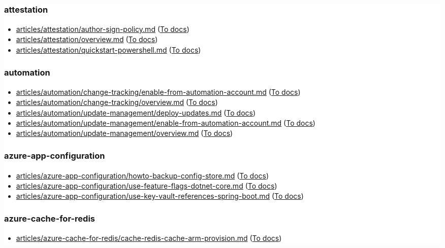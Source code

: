### attestation
- [articles/attestation/author-sign-policy.md](https://github.com/MicrosoftDocs/azure-docs/compare/77883a5..2c9b808#diff-31f625bb104069323a6d2df2395b7eedf8ce6d40f5aaa4980880615c2bdfc31c) ([To docs](https://docs.microsoft.com/en-us/azure/attestation/author-sign-policy?WT.mc_id=AZ-MVP-5003408))
- [articles/attestation/overview.md](https://github.com/MicrosoftDocs/azure-docs/compare/77883a5..2c9b808#diff-9eef57af21eba1abd8ede0e8c967c69b08d10c1b1becf2ade7773953074e0978) ([To docs](https://docs.microsoft.com/en-us/azure/attestation/overview?WT.mc_id=AZ-MVP-5003408))
- [articles/attestation/quickstart-powershell.md](https://github.com/MicrosoftDocs/azure-docs/compare/77883a5..2c9b808#diff-b035d5b0c8e8a53a73abcad4619a7b16111d48b34962764ef403df7d00636784) ([To docs](https://docs.microsoft.com/en-us/azure/attestation/quickstart-powershell?WT.mc_id=AZ-MVP-5003408))
    
### automation
- [articles/automation/change-tracking/enable-from-automation-account.md](https://github.com/MicrosoftDocs/azure-docs/compare/77883a5..2c9b808#diff-97380882f9317cfe7112f18bf7e7feec8fd3c51d63063d74ef40289548826e71) ([To docs](https://docs.microsoft.com/en-us/azure/automation/change-tracking/enable-from-automation-account?WT.mc_id=AZ-MVP-5003408))
- [articles/automation/change-tracking/overview.md](https://github.com/MicrosoftDocs/azure-docs/compare/77883a5..2c9b808#diff-0a4737bded02c4e5a435842d8ddeb48bb85378072802ae9e7c6c4560dfc879bc) ([To docs](https://docs.microsoft.com/en-us/azure/automation/change-tracking/overview?WT.mc_id=AZ-MVP-5003408))
- [articles/automation/update-management/deploy-updates.md](https://github.com/MicrosoftDocs/azure-docs/compare/77883a5..2c9b808#diff-4b3e75d14539eafc8fb9e760e8a3ed8a16d8aeb9d093e44c9abf702d005a9fef) ([To docs](https://docs.microsoft.com/en-us/azure/automation/update-management/deploy-updates?WT.mc_id=AZ-MVP-5003408))
- [articles/automation/update-management/enable-from-automation-account.md](https://github.com/MicrosoftDocs/azure-docs/compare/77883a5..2c9b808#diff-6f524f0bd70713a7c22547a14f23a1d26248f4bcf67e6a92cec01d48d148e5bb) ([To docs](https://docs.microsoft.com/en-us/azure/automation/update-management/enable-from-automation-account?WT.mc_id=AZ-MVP-5003408))
- [articles/automation/update-management/overview.md](https://github.com/MicrosoftDocs/azure-docs/compare/77883a5..2c9b808#diff-e97e425093f69765add9247c0be698c3df393876e0229314f7a1375842c45afc) ([To docs](https://docs.microsoft.com/en-us/azure/automation/update-management/overview?WT.mc_id=AZ-MVP-5003408))
    
### azure-app-configuration
- [articles/azure-app-configuration/howto-backup-config-store.md](https://github.com/MicrosoftDocs/azure-docs/compare/77883a5..2c9b808#diff-cd21db92c1ee665238c9caaeaabb53918533265675393df9eedb92582a78c19f) ([To docs](https://docs.microsoft.com/en-us/azure/azure-app-configuration/howto-backup-config-store?WT.mc_id=AZ-MVP-5003408))
- [articles/azure-app-configuration/use-feature-flags-dotnet-core.md](https://github.com/MicrosoftDocs/azure-docs/compare/77883a5..2c9b808#diff-da1e81a5f27dfc71671e2cf9ba21153828a6f030d74168b225b9bc21b8c13f12) ([To docs](https://docs.microsoft.com/en-us/azure/azure-app-configuration/use-feature-flags-dotnet-core?WT.mc_id=AZ-MVP-5003408))
- [articles/azure-app-configuration/use-key-vault-references-spring-boot.md](https://github.com/MicrosoftDocs/azure-docs/compare/77883a5..2c9b808#diff-74efbedb696918f0f6a40afebe6f8ebebc0e5cb33a3854d618d339e2b20f2b30) ([To docs](https://docs.microsoft.com/en-us/azure/azure-app-configuration/use-key-vault-references-spring-boot?WT.mc_id=AZ-MVP-5003408))
    
### azure-cache-for-redis
- [articles/azure-cache-for-redis/cache-redis-cache-arm-provision.md](https://github.com/MicrosoftDocs/azure-docs/compare/77883a5..2c9b808#diff-a1d3de4d98b8bdbdeaebe1bb9b1659aa1100b302a28653d079fabc9cca31916d) ([To docs](https://docs.microsoft.com/en-us/azure/azure-cache-for-redis/cache-redis-cache-arm-provision?WT.mc_id=AZ-MVP-5003408))
    
